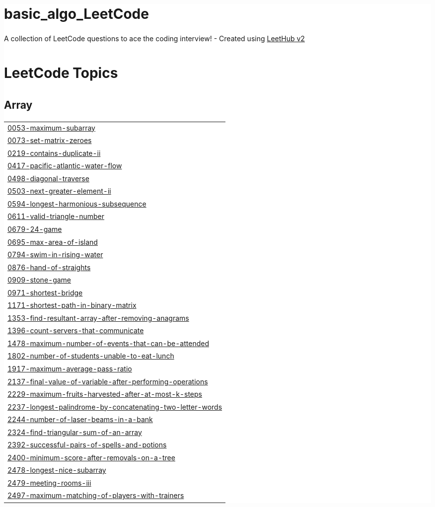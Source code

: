 # basic_algo_LeetCode
A collection of LeetCode questions to ace the coding interview! - Created using [LeetHub v2](https://github.com/arunbhardwaj/LeetHub-2.0)


# LeetCode Topics
## Array
|  |
| ------- |
| [0053-maximum-subarray](https://github.com/study-kim7507/basic_algo_LeetCode/tree/master/0053-maximum-subarray) |
| [0073-set-matrix-zeroes](https://github.com/study-kim7507/basic_algo_LeetCode/tree/master/0073-set-matrix-zeroes) |
| [0219-contains-duplicate-ii](https://github.com/study-kim7507/basic_algo_LeetCode/tree/master/0219-contains-duplicate-ii) |
| [0417-pacific-atlantic-water-flow](https://github.com/study-kim7507/basic_algo_LeetCode/tree/master/0417-pacific-atlantic-water-flow) |
| [0498-diagonal-traverse](https://github.com/study-kim7507/basic_algo_LeetCode/tree/master/0498-diagonal-traverse) |
| [0503-next-greater-element-ii](https://github.com/study-kim7507/basic_algo_LeetCode/tree/master/0503-next-greater-element-ii) |
| [0594-longest-harmonious-subsequence](https://github.com/study-kim7507/basic_algo_LeetCode/tree/master/0594-longest-harmonious-subsequence) |
| [0611-valid-triangle-number](https://github.com/study-kim7507/basic_algo_LeetCode/tree/master/0611-valid-triangle-number) |
| [0679-24-game](https://github.com/study-kim7507/basic_algo_LeetCode/tree/master/0679-24-game) |
| [0695-max-area-of-island](https://github.com/study-kim7507/basic_algo_LeetCode/tree/master/0695-max-area-of-island) |
| [0794-swim-in-rising-water](https://github.com/study-kim7507/basic_algo_LeetCode/tree/master/0794-swim-in-rising-water) |
| [0876-hand-of-straights](https://github.com/study-kim7507/basic_algo_LeetCode/tree/master/0876-hand-of-straights) |
| [0909-stone-game](https://github.com/study-kim7507/basic_algo_LeetCode/tree/master/0909-stone-game) |
| [0971-shortest-bridge](https://github.com/study-kim7507/basic_algo_LeetCode/tree/master/0971-shortest-bridge) |
| [1171-shortest-path-in-binary-matrix](https://github.com/study-kim7507/basic_algo_LeetCode/tree/master/1171-shortest-path-in-binary-matrix) |
| [1353-find-resultant-array-after-removing-anagrams](https://github.com/study-kim7507/basic_algo_LeetCode/tree/master/1353-find-resultant-array-after-removing-anagrams) |
| [1396-count-servers-that-communicate](https://github.com/study-kim7507/basic_algo_LeetCode/tree/master/1396-count-servers-that-communicate) |
| [1478-maximum-number-of-events-that-can-be-attended](https://github.com/study-kim7507/basic_algo_LeetCode/tree/master/1478-maximum-number-of-events-that-can-be-attended) |
| [1802-number-of-students-unable-to-eat-lunch](https://github.com/study-kim7507/basic_algo_LeetCode/tree/master/1802-number-of-students-unable-to-eat-lunch) |
| [1917-maximum-average-pass-ratio](https://github.com/study-kim7507/basic_algo_LeetCode/tree/master/1917-maximum-average-pass-ratio) |
| [2137-final-value-of-variable-after-performing-operations](https://github.com/study-kim7507/basic_algo_LeetCode/tree/master/2137-final-value-of-variable-after-performing-operations) |
| [2229-maximum-fruits-harvested-after-at-most-k-steps](https://github.com/study-kim7507/basic_algo_LeetCode/tree/master/2229-maximum-fruits-harvested-after-at-most-k-steps) |
| [2237-longest-palindrome-by-concatenating-two-letter-words](https://github.com/study-kim7507/basic_algo_LeetCode/tree/master/2237-longest-palindrome-by-concatenating-two-letter-words) |
| [2244-number-of-laser-beams-in-a-bank](https://github.com/study-kim7507/basic_algo_LeetCode/tree/master/2244-number-of-laser-beams-in-a-bank) |
| [2324-find-triangular-sum-of-an-array](https://github.com/study-kim7507/basic_algo_LeetCode/tree/master/2324-find-triangular-sum-of-an-array) |
| [2392-successful-pairs-of-spells-and-potions](https://github.com/study-kim7507/basic_algo_LeetCode/tree/master/2392-successful-pairs-of-spells-and-potions) |
| [2400-minimum-score-after-removals-on-a-tree](https://github.com/study-kim7507/basic_algo_LeetCode/tree/master/2400-minimum-score-after-removals-on-a-tree) |
| [2478-longest-nice-subarray](https://github.com/study-kim7507/basic_algo_LeetCode/tree/master/2478-longest-nice-subarray) |
| [2479-meeting-rooms-iii](https://github.com/study-kim7507/basic_algo_LeetCode/tree/master/2479-meeting-rooms-iii) |
| [2497-maximum-matching-of-players-with-trainers](https://github.com/study-kim7507/basic_algo_LeetCode/tree/master/2497-maximum-matching-of-players-with-trainers) |